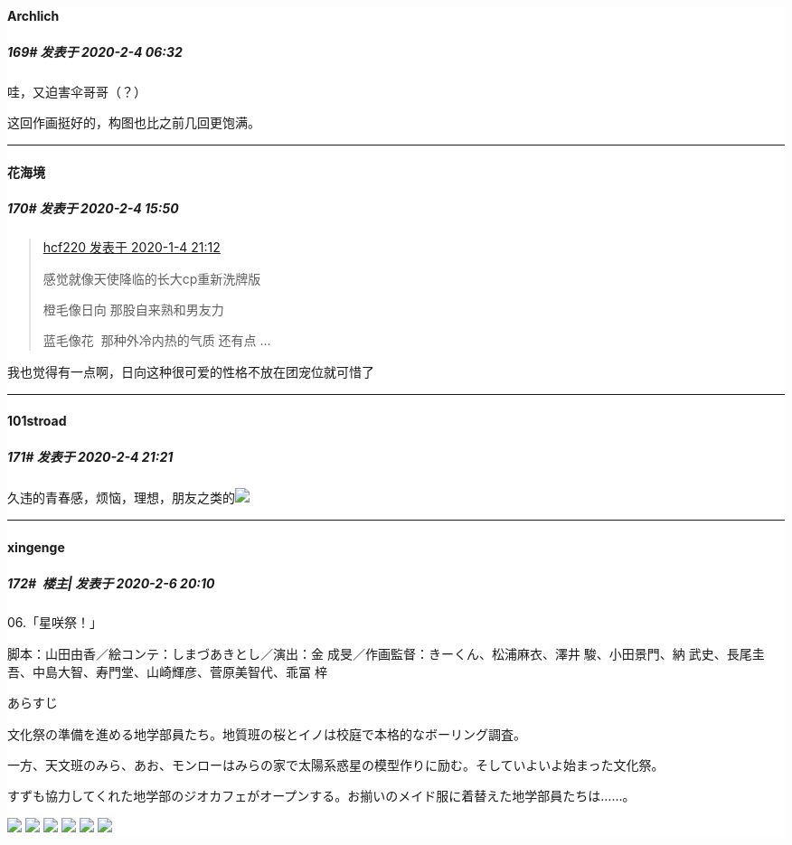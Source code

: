 ####  Archlich  
##### 169#       发表于 2020-2-4 06:32


哇，又迫害伞哥哥（？）


这回作画挺好的，构图也比之前几回更饱满。


-----

####  花海境  
##### 170#       发表于 2020-2-4 15:50


<blockquote><a href="httphttps://bbs.saraba1st.com/2b/forum.php?mod=redirect&amp;goto=findpost&amp;pid=46085695&amp;ptid=1813674" target="_blank">hcf220 发表于 2020-1-4 21:12</a>

感觉就像天使降临的长大cp重新洗牌版

橙毛像日向 那股自来熟和男友力

蓝毛像花  那种外冷内热的气质 还有点 ...</blockquote>
我也觉得有一点啊，日向这种很可爱的性格不放在团宠位就可惜了


-----

####  101stroad  
##### 171#       发表于 2020-2-4 21:21


久违的青春感，烦恼，理想，朋友之类的<img src="https://static.saraba1st.com/image/smiley/face2017/033.png" referrerpolicy="no-referrer">


-----

####  xingenge  
##### 172#         楼主| 发表于 2020-2-6 20:10


06.「星咲祭！」


脚本：山田由香／絵コンテ：しまづあきとし／演出：金 成旻／作画監督：きーくん、松浦麻衣、澤井 駿、小田景門、納 武史、長尾圭吾、中島大智、寿門堂、山崎輝彦、菅原美智代、乖冨 梓

あらすじ

文化祭の準備を進める地学部員たち。地質班の桜とイノは校庭で本格的なボーリング調査。

一方、天文班のみら、あお、モンローはみらの家で太陽系惑星の模型作りに励む。そしていよいよ始まった文化祭。

すずも協力してくれた地学部のジオカフェがオープンする。お揃いのメイド服に着替えた地学部員たちは……。

<img src="https://files.catbox.moe/4ujc27.jpg" referrerpolicy="no-referrer">
<img src="https://files.catbox.moe/r53yhr.jpg" referrerpolicy="no-referrer">
<img src="https://files.catbox.moe/hbiff5.jpg" referrerpolicy="no-referrer">
<img src="https://files.catbox.moe/32dls1.jpg" referrerpolicy="no-referrer">
<img src="https://files.catbox.moe/fznz3b.jpg" referrerpolicy="no-referrer">
<img src="https://files.catbox.moe/i19brk.jpg" referrerpolicy="no-referrer">
